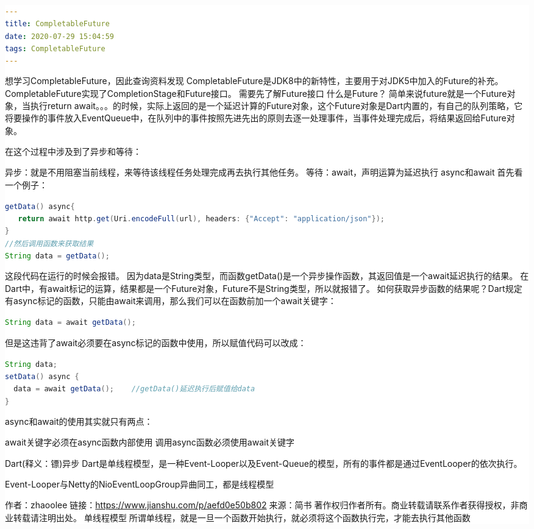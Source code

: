 ```yaml
---
title: CompletableFuture
date: 2020-07-29 15:04:59
tags: CompletableFuture
---
```

想学习CompletableFuture，因此查询资料发现
CompletableFuture是JDK8中的新特性，主要用于对JDK5中加入的Future的补充。
CompletableFuture实现了CompletionStage和Future接口。
需要先了解Future接口
什么是Future？
简单来说future就是一个Future<T>对象，当执行return await。。。的时候，实际上返回的是一个延迟计算的Future对象，这个Future对象是Dart内置的，有自己的队列策略，它将要操作的事件放入EventQueue中，在队列中的事件按照先进先出的原则去逐一处理事件，当事件处理完成后，将结果返回给Future对象。

在这个过程中涉及到了异步和等待：

异步：就是不用阻塞当前线程，来等待该线程任务处理完成再去执行其他任务。
等待：await，声明运算为延迟执行
async和await
首先看一个例子：
```java
getData() async{
   return await http.get(Uri.encodeFull(url), headers: {"Accept": "application/json"});
}
//然后调用函数来获取结果
String data = getData();
```
这段代码在运行的时候会报错。
因为data是String类型，而函数getData()是一个异步操作函数，其返回值是一个await延迟执行的结果。
在Dart中，有await标记的运算，结果都是一个Future对象，Future不是String类型，所以就报错了。
如何获取异步函数的结果呢？Dart规定有async标记的函数，只能由await来调用，那么我们可以在函数前加一个await关键字：
```java
String data = await getData();
```
但是这违背了await必须要在async标记的函数中使用，所以赋值代码可以改成：
```java
String data;
setData() async {
  data = await getData();    //getData()延迟执行后赋值给data
}
```
async和await的使用其实就只有两点：

await关键字必须在async函数内部使用
调用async函数必须使用await关键字

Dart(释义：镖)异步
Dart是单线程模型，是一种Event-Looper以及Event-Queue的模型，所有的事件都是通过EventLooper的依次执行。

Event-Looper与Netty的NioEventLoopGroup异曲同工，都是线程模型

作者：zhaoolee
链接：https://www.jianshu.com/p/aefd0e50b802
来源：简书
著作权归作者所有。商业转载请联系作者获得授权，非商业转载请注明出处。
单线程模型
所谓单线程，就是一旦一个函数开始执行，就必须将这个函数执行完，才能去执行其他函数
